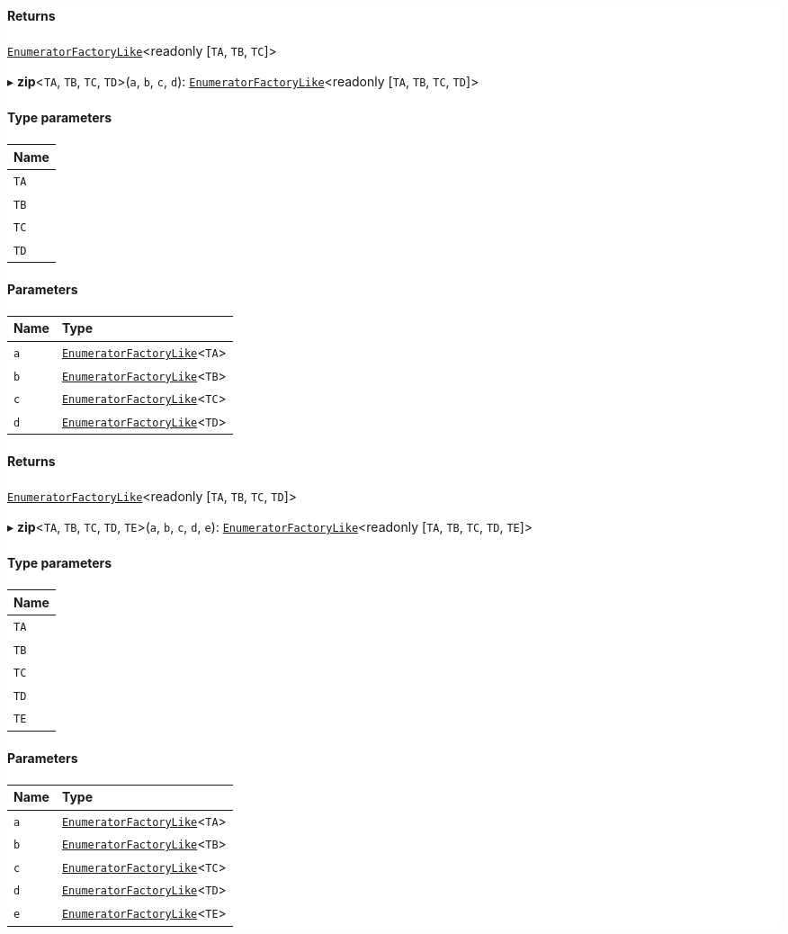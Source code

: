 #### Returns

[`EnumeratorFactoryLike`](types.md#enumeratorfactorylike)<readonly [`TA`, `TB`, `TC`]\>

▸ **zip**<`TA`, `TB`, `TC`, `TD`\>(`a`, `b`, `c`, `d`): [`EnumeratorFactoryLike`](types.md#enumeratorfactorylike)<readonly [`TA`, `TB`, `TC`, `TD`]\>

#### Type parameters

| Name |
| :------ |
| `TA` |
| `TB` |
| `TC` |
| `TD` |

#### Parameters

| Name | Type |
| :------ | :------ |
| `a` | [`EnumeratorFactoryLike`](types.md#enumeratorfactorylike)<`TA`\> |
| `b` | [`EnumeratorFactoryLike`](types.md#enumeratorfactorylike)<`TB`\> |
| `c` | [`EnumeratorFactoryLike`](types.md#enumeratorfactorylike)<`TC`\> |
| `d` | [`EnumeratorFactoryLike`](types.md#enumeratorfactorylike)<`TD`\> |

#### Returns

[`EnumeratorFactoryLike`](types.md#enumeratorfactorylike)<readonly [`TA`, `TB`, `TC`, `TD`]\>

▸ **zip**<`TA`, `TB`, `TC`, `TD`, `TE`\>(`a`, `b`, `c`, `d`, `e`): [`EnumeratorFactoryLike`](types.md#enumeratorfactorylike)<readonly [`TA`, `TB`, `TC`, `TD`, `TE`]\>

#### Type parameters

| Name |
| :------ |
| `TA` |
| `TB` |
| `TC` |
| `TD` |
| `TE` |

#### Parameters

| Name | Type |
| :------ | :------ |
| `a` | [`EnumeratorFactoryLike`](types.md#enumeratorfactorylike)<`TA`\> |
| `b` | [`EnumeratorFactoryLike`](types.md#enumeratorfactorylike)<`TB`\> |
| `c` | [`EnumeratorFactoryLike`](types.md#enumeratorfactorylike)<`TC`\> |
| `d` | [`EnumeratorFactoryLike`](types.md#enumeratorfactorylike)<`TD`\> |
| `e` | [`EnumeratorFactoryLike`](types.md#enumeratorfactorylike)<`TE`\> |
